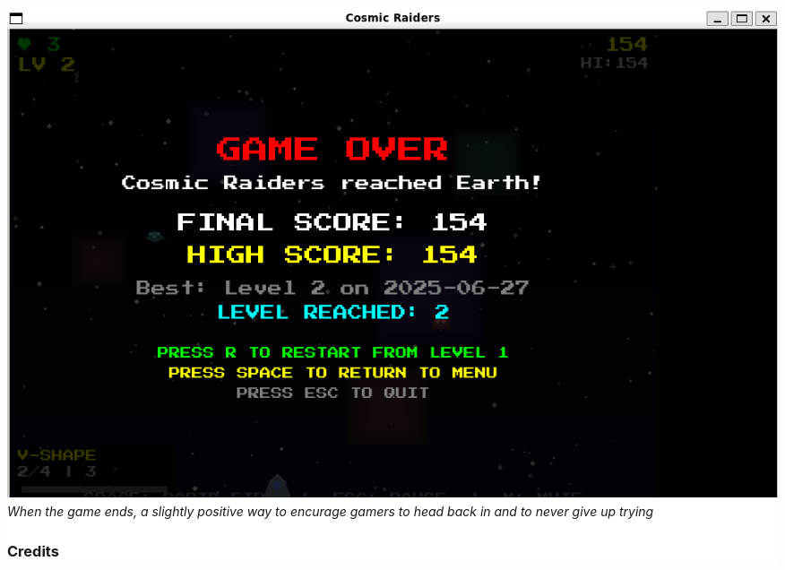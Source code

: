![Game Over Screenshot](screenshots/game_over.png)
*When the game ends, a slightly positive way to encurage gamers to head back in and to never give up trying*

### Credits